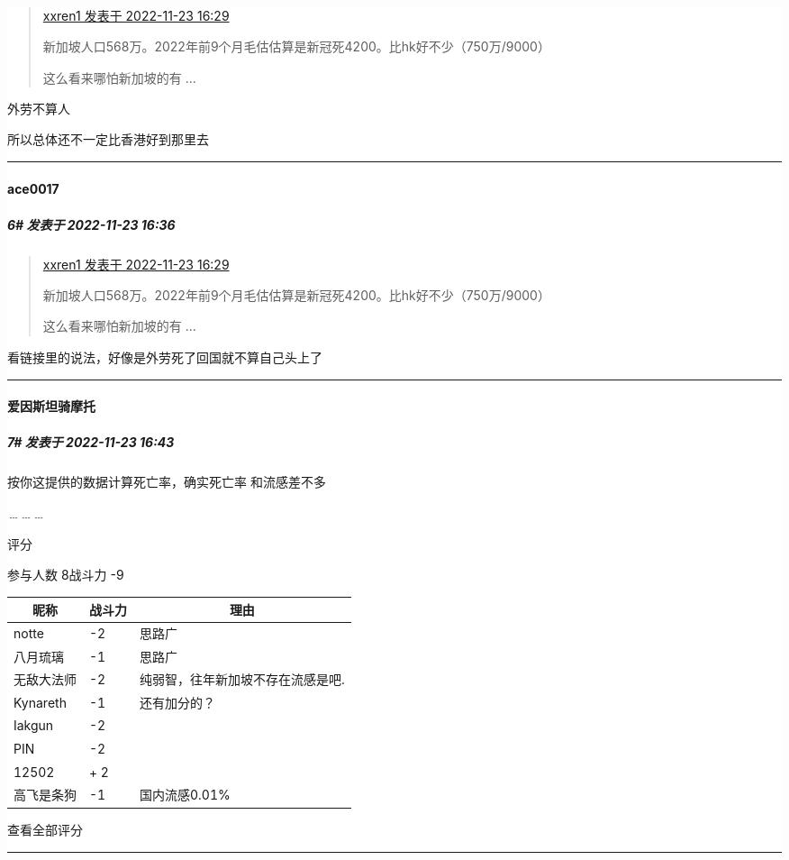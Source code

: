 <blockquote><a href="httphttps://bbs.saraba1st.com/2b/forum.php?mod=redirect&amp;goto=findpost&amp;pid=58573321&amp;ptid=2106527" target="_blank">xxren1 发表于 2022-11-23 16:29</a>

新加坡人口568万。2022年前9个月毛估估算是新冠死4200。比hk好不少（750万/9000）

这么看来哪怕新加坡的有 ...</blockquote>
外劳不算人

所以总体还不一定比香港好到那里去

*****

####  ace0017  
##### 6#       发表于 2022-11-23 16:36

<blockquote><a href="httphttps://bbs.saraba1st.com/2b/forum.php?mod=redirect&amp;goto=findpost&amp;pid=58573321&amp;ptid=2106527" target="_blank">xxren1 发表于 2022-11-23 16:29</a>

新加坡人口568万。2022年前9个月毛估估算是新冠死4200。比hk好不少（750万/9000）

这么看来哪怕新加坡的有 ...</blockquote>
看链接里的说法，好像是外劳死了回国就不算自己头上了

*****

####  爱因斯坦骑摩托  
##### 7#       发表于 2022-11-23 16:43

按你这提供的数据计算死亡率，确实死亡率
和流感差不多

﹍﹍﹍

评分

 参与人数 8战斗力 -9

|昵称|战斗力|理由|
|----|---|---|
| notte|-2|思路广|
| 八月琉璃|-1|思路广|
| 无敌大法师|-2|纯弱智，往年新加坡不存在流感是吧.|
| Kynareth|-1|还有加分的？|
| Iakgun|-2||
| PIN|-2||
| 12502| + 2||
| 高飞是条狗|-1|国内流感0.01%|

查看全部评分

*****
